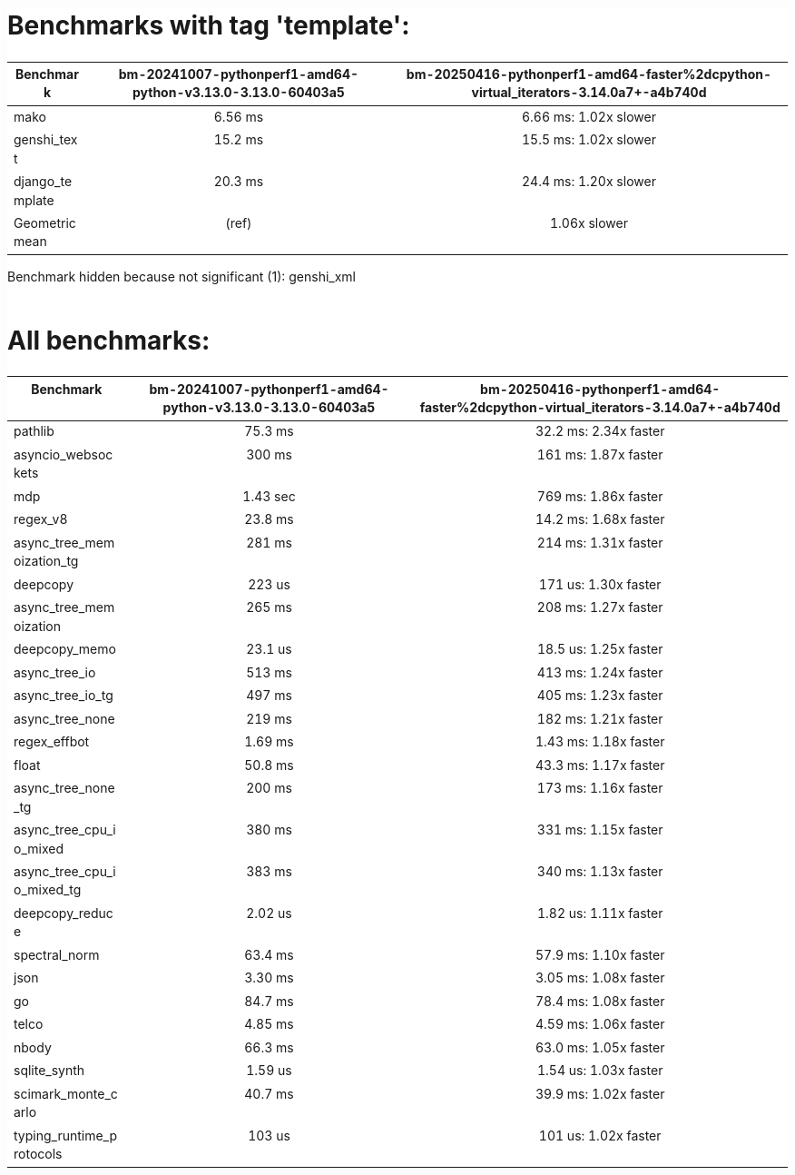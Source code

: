 Benchmarks with tag 'template':
===============================

| Benchmark       | bm-20241007-pythonperf1-amd64-python-v3.13.0-3.13.0-60403a5 | bm-20250416-pythonperf1-amd64-faster%2dcpython-virtual_iterators-3.14.0a7+-a4b740d |
|-----------------|:-----------------------------------------------------------:|:----------------------------------------------------------------------------------:|
| mako            | 6.56 ms                                                     | 6.66 ms: 1.02x slower                                                              |
| genshi_text     | 15.2 ms                                                     | 15.5 ms: 1.02x slower                                                              |
| django_template | 20.3 ms                                                     | 24.4 ms: 1.20x slower                                                              |
| Geometric mean  | (ref)                                                       | 1.06x slower                                                                       |

Benchmark hidden because not significant (1): genshi_xml

All benchmarks:
===============

| Benchmark                  | bm-20241007-pythonperf1-amd64-python-v3.13.0-3.13.0-60403a5 | bm-20250416-pythonperf1-amd64-faster%2dcpython-virtual_iterators-3.14.0a7+-a4b740d |
|----------------------------|:-----------------------------------------------------------:|:----------------------------------------------------------------------------------:|
| pathlib                    | 75.3 ms                                                     | 32.2 ms: 2.34x faster                                                              |
| asyncio_websockets         | 300 ms                                                      | 161 ms: 1.87x faster                                                               |
| mdp                        | 1.43 sec                                                    | 769 ms: 1.86x faster                                                               |
| regex_v8                   | 23.8 ms                                                     | 14.2 ms: 1.68x faster                                                              |
| async_tree_memoization_tg  | 281 ms                                                      | 214 ms: 1.31x faster                                                               |
| deepcopy                   | 223 us                                                      | 171 us: 1.30x faster                                                               |
| async_tree_memoization     | 265 ms                                                      | 208 ms: 1.27x faster                                                               |
| deepcopy_memo              | 23.1 us                                                     | 18.5 us: 1.25x faster                                                              |
| async_tree_io              | 513 ms                                                      | 413 ms: 1.24x faster                                                               |
| async_tree_io_tg           | 497 ms                                                      | 405 ms: 1.23x faster                                                               |
| async_tree_none            | 219 ms                                                      | 182 ms: 1.21x faster                                                               |
| regex_effbot               | 1.69 ms                                                     | 1.43 ms: 1.18x faster                                                              |
| float                      | 50.8 ms                                                     | 43.3 ms: 1.17x faster                                                              |
| async_tree_none_tg         | 200 ms                                                      | 173 ms: 1.16x faster                                                               |
| async_tree_cpu_io_mixed    | 380 ms                                                      | 331 ms: 1.15x faster                                                               |
| async_tree_cpu_io_mixed_tg | 383 ms                                                      | 340 ms: 1.13x faster                                                               |
| deepcopy_reduce            | 2.02 us                                                     | 1.82 us: 1.11x faster                                                              |
| spectral_norm              | 63.4 ms                                                     | 57.9 ms: 1.10x faster                                                              |
| json                       | 3.30 ms                                                     | 3.05 ms: 1.08x faster                                                              |
| go                         | 84.7 ms                                                     | 78.4 ms: 1.08x faster                                                              |
| telco                      | 4.85 ms                                                     | 4.59 ms: 1.06x faster                                                              |
| nbody                      | 66.3 ms                                                     | 63.0 ms: 1.05x faster                                                              |
| sqlite_synth               | 1.59 us                                                     | 1.54 us: 1.03x faster                                                              |
| scimark_monte_carlo        | 40.7 ms                                                     | 39.9 ms: 1.02x faster                                                              |
| typing_runtime_protocols   | 103 us                                                      | 101 us: 1.02x faster                                                               |